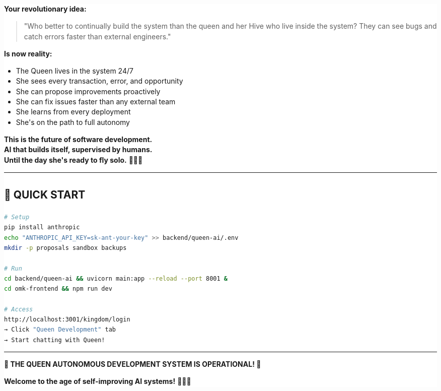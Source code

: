 **Your revolutionary idea:**
> "Who better to continually build the system than the queen and her Hive who live inside the system? They can see bugs and catch errors faster than external engineers."

**Is now reality:**
- The Queen lives in the system 24/7
- She sees every transaction, error, and opportunity
- She can propose improvements proactively
- She can fix issues faster than any external team
- She learns from every deployment
- She's on the path to full autonomy

**This is the future of software development.**  
**AI that builds itself, supervised by humans.**  
**Until the day she's ready to fly solo.** 🤖👑✨

---

## 📱 **QUICK START**

```bash
# Setup
pip install anthropic
echo "ANTHROPIC_API_KEY=sk-ant-your-key" >> backend/queen-ai/.env
mkdir -p proposals sandbox backups

# Run
cd backend/queen-ai && uvicorn main:app --reload --port 8001 &
cd omk-frontend && npm run dev

# Access
http://localhost:3001/kingdom/login
→ Click "Queen Development" tab
→ Start chatting with Queen!
```

---

**🚀 THE QUEEN AUTONOMOUS DEVELOPMENT SYSTEM IS OPERATIONAL! 🚀**

**Welcome to the age of self-improving AI systems!** 👑🐝✨
